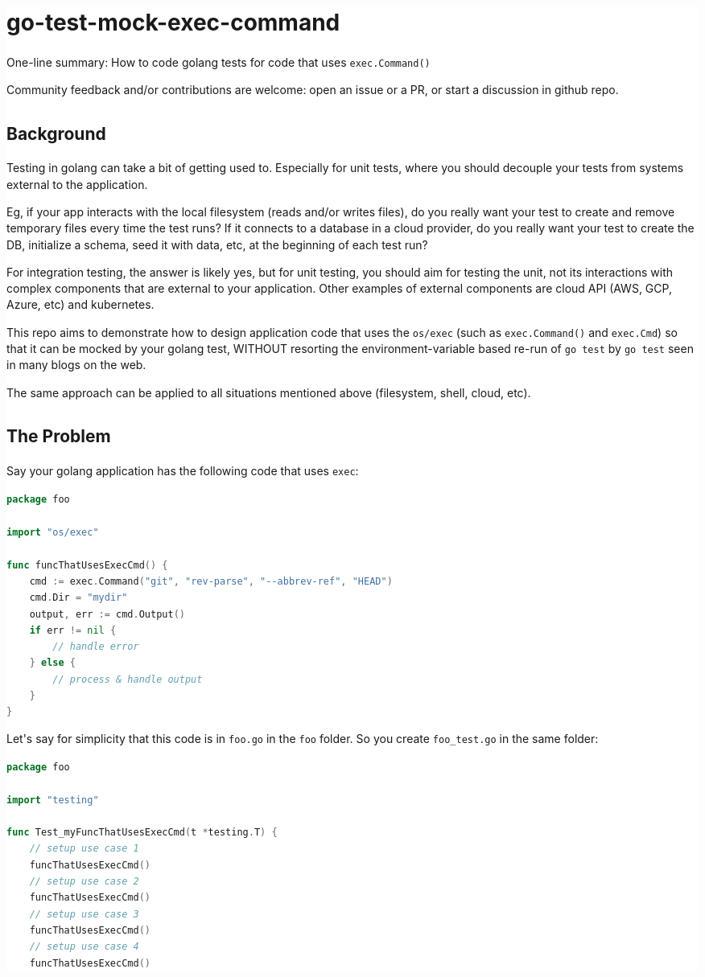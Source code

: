 # go-test-mock-exec-command

One-line summary: How to code golang tests for code that uses `exec.Command()`

Community feedback and/or contributions are welcome: open an issue or a PR, or start a 
discussion in github repo.

## Background 

Testing in golang can take a bit of getting used to. Especially for unit tests, where you should
decouple your tests from systems external to the application.

Eg, if your app interacts with the local filesystem (reads and/or writes files), do you really want
your test to create and remove temporary files every time the test runs? If it connects to a
database in a cloud provider, do you really want your test to create the DB, initialize a schema,
seed it with data, etc, at the beginning of each test run?

For integration testing, the answer is likely yes, but for unit testing, you should aim
for testing the unit, not its interactions with complex components that are external to your
application. Other examples of external components are cloud API (AWS, GCP, Azure, etc) and
kubernetes.

This repo aims to demonstrate how to design application code that uses the `os/exec` (such 
as `exec.Command()` and `exec.Cmd`) so that it can be mocked by your golang test, WITHOUT 
resorting the environment-variable based re-run of `go test` by `go test` seen in many blogs
on the web. 

The same approach can be applied to all situations mentioned above (filesystem, shell, cloud, etc).

## The Problem

Say your golang application has the following code that uses `exec`:
```go
package foo

import "os/exec"

func funcThatUsesExecCmd() {
    cmd := exec.Command("git", "rev-parse", "--abbrev-ref", "HEAD")
    cmd.Dir = "mydir"
    output, err := cmd.Output()
    if err != nil {
        // handle error
    } else {
        // process & handle output
    }
}
```

Let's say for simplicity that this code is in `foo.go` in the `foo` folder. So you create
`foo_test.go` in the same folder:
```go
package foo

import "testing"

func Test_myFuncThatUsesExecCmd(t *testing.T) {
    // setup use case 1
    funcThatUsesExecCmd()
    // setup use case 2
    funcThatUsesExecCmd()
    // setup use case 3
    funcThatUsesExecCmd()
    // setup use case 4
    funcThatUsesExecCmd()
```